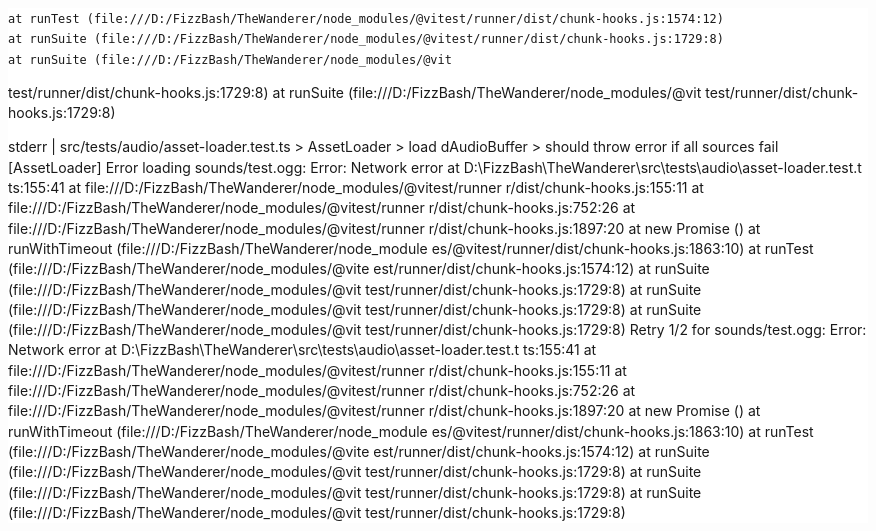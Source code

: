     at runTest (file:///D:/FizzBash/TheWanderer/node_modules/@vitest/runner/dist/chunk-hooks.js:1574:12)
    at runSuite (file:///D:/FizzBash/TheWanderer/node_modules/@vitest/runner/dist/chunk-hooks.js:1729:8)
    at runSuite (file:///D:/FizzBash/TheWanderer/node_modules/@vit
test/runner/dist/chunk-hooks.js:1729:8)
    at runSuite (file:///D:/FizzBash/TheWanderer/node_modules/@vit
test/runner/dist/chunk-hooks.js:1729:8)

stderr | src/tests/audio/asset-loader.test.ts > AssetLoader > load
dAudioBuffer > should throw error if all sources fail
[AssetLoader] Error loading sounds/test.ogg: Error: Network error 
    at D:\FizzBash\TheWanderer\src\tests\audio\asset-loader.test.t
ts:155:41
    at file:///D:/FizzBash/TheWanderer/node_modules/@vitest/runner
r/dist/chunk-hooks.js:155:11
    at file:///D:/FizzBash/TheWanderer/node_modules/@vitest/runner
r/dist/chunk-hooks.js:752:26
    at file:///D:/FizzBash/TheWanderer/node_modules/@vitest/runner
r/dist/chunk-hooks.js:1897:20
    at new Promise (<anonymous>)
    at runWithTimeout (file:///D:/FizzBash/TheWanderer/node_module
es/@vitest/runner/dist/chunk-hooks.js:1863:10)
    at runTest (file:///D:/FizzBash/TheWanderer/node_modules/@vite
est/runner/dist/chunk-hooks.js:1574:12)
    at runSuite (file:///D:/FizzBash/TheWanderer/node_modules/@vit
test/runner/dist/chunk-hooks.js:1729:8)
    at runSuite (file:///D:/FizzBash/TheWanderer/node_modules/@vit
test/runner/dist/chunk-hooks.js:1729:8)
    at runSuite (file:///D:/FizzBash/TheWanderer/node_modules/@vit
test/runner/dist/chunk-hooks.js:1729:8)
Retry 1/2 for sounds/test.ogg: Error: Network error
    at D:\FizzBash\TheWanderer\src\tests\audio\asset-loader.test.t
ts:155:41
    at file:///D:/FizzBash/TheWanderer/node_modules/@vitest/runner
r/dist/chunk-hooks.js:155:11
    at file:///D:/FizzBash/TheWanderer/node_modules/@vitest/runner
r/dist/chunk-hooks.js:752:26
    at file:///D:/FizzBash/TheWanderer/node_modules/@vitest/runner
r/dist/chunk-hooks.js:1897:20
    at new Promise (<anonymous>)
    at runWithTimeout (file:///D:/FizzBash/TheWanderer/node_module
es/@vitest/runner/dist/chunk-hooks.js:1863:10)
    at runTest (file:///D:/FizzBash/TheWanderer/node_modules/@vite
est/runner/dist/chunk-hooks.js:1574:12)
    at runSuite (file:///D:/FizzBash/TheWanderer/node_modules/@vit
test/runner/dist/chunk-hooks.js:1729:8)
    at runSuite (file:///D:/FizzBash/TheWanderer/node_modules/@vit
test/runner/dist/chunk-hooks.js:1729:8)
    at runSuite (file:///D:/FizzBash/TheWanderer/node_modules/@vit
test/runner/dist/chunk-hooks.js:1729:8)
